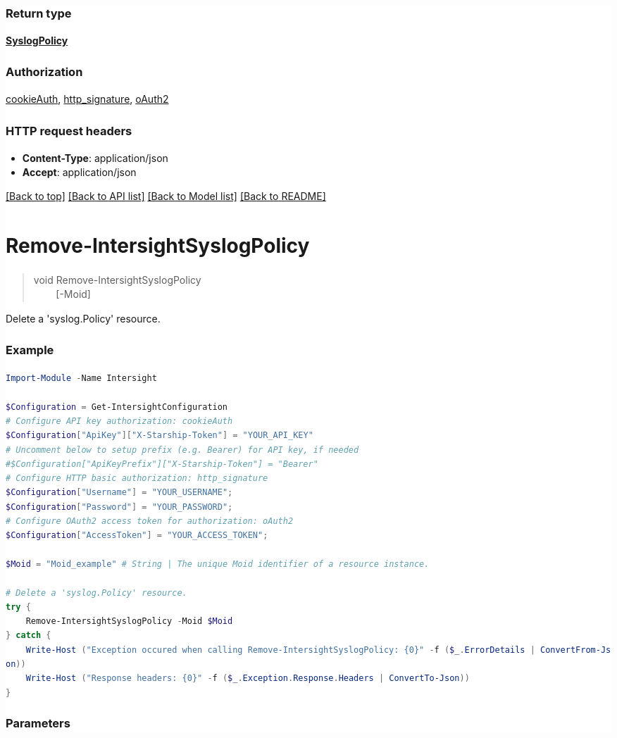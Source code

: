 ### Return type

[**SyslogPolicy**](SyslogPolicy.md)

### Authorization

[cookieAuth](../README.md#cookieAuth), [http_signature](../README.md#http_signature), [oAuth2](../README.md#oAuth2)

### HTTP request headers

 - **Content-Type**: application/json
 - **Accept**: application/json

[[Back to top]](#) [[Back to API list]](../README.md#documentation-for-api-endpoints) [[Back to Model list]](../README.md#documentation-for-models) [[Back to README]](../README.md)

<a name="Remove-IntersightSyslogPolicy"></a>
# **Remove-IntersightSyslogPolicy**
> void Remove-IntersightSyslogPolicy<br>
> &nbsp;&nbsp;&nbsp;&nbsp;&nbsp;&nbsp;&nbsp;&nbsp;[-Moid] <String><br>

Delete a 'syslog.Policy' resource.

### Example
```powershell
Import-Module -Name Intersight

$Configuration = Get-IntersightConfiguration
# Configure API key authorization: cookieAuth
$Configuration["ApiKey"]["X-Starship-Token"] = "YOUR_API_KEY"
# Uncomment below to setup prefix (e.g. Bearer) for API key, if needed
#$Configuration["ApiKeyPrefix"]["X-Starship-Token"] = "Bearer"
# Configure HTTP basic authorization: http_signature
$Configuration["Username"] = "YOUR_USERNAME";
$Configuration["Password"] = "YOUR_PASSWORD";
# Configure OAuth2 access token for authorization: oAuth2
$Configuration["AccessToken"] = "YOUR_ACCESS_TOKEN";

$Moid = "Moid_example" # String | The unique Moid identifier of a resource instance.

# Delete a 'syslog.Policy' resource.
try {
    Remove-IntersightSyslogPolicy -Moid $Moid
} catch {
    Write-Host ("Exception occured when calling Remove-IntersightSyslogPolicy: {0}" -f ($_.ErrorDetails | ConvertFrom-Json))
    Write-Host ("Response headers: {0}" -f ($_.Exception.Response.Headers | ConvertTo-Json))
}
```

### Parameters

